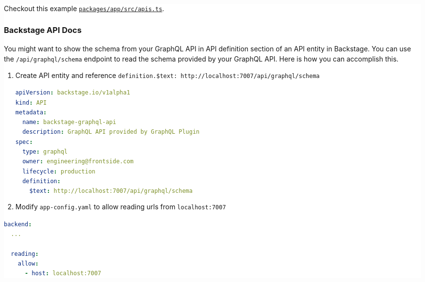   Checkout this example [`packages/app/src/apis.ts`](https://github.com/thefrontside/backstage/blob/main/packages/app/src/apis.ts#L35).

### Backstage API Docs

You might want to show the schema from your GraphQL API in API definition section of an API entity in Backstage. You can use the `/api/graphql/schema` endpoint to read the schema provided by your GraphQL API. Here is how you can accomplish this.

1. Create API entity and reference `definition.$text: http://localhost:7007/api/graphql/schema`

    ```yaml
    apiVersion: backstage.io/v1alpha1
    kind: API
    metadata:
      name: backstage-graphql-api
      description: GraphQL API provided by GraphQL Plugin
    spec:
      type: graphql
      owner: engineering@frontside.com
      lifecycle: production
      definition:
        $text: http://localhost:7007/api/graphql/schema
    ```
2. Modify `app-config.yaml` to allow reading urls from `localhost:7007`

  ```yaml
  backend:
    ...

    reading:
      allow:
        - host: localhost:7007
  ```
